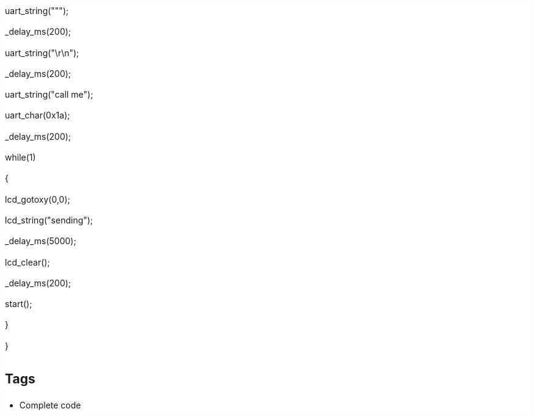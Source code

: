 
 uart\_string("\"");  

 \_delay\_ms(200);  

 uart\_string("\r\n");  

 \_delay\_ms(200);


 uart\_string("call me");  

 uart\_char(0x1a);  

 \_delay\_ms(200);  

 while(1)  

 {  

 lcd\_gotoxy(0,0);  

 lcd\_string("sending");  

 \_delay\_ms(5000);  

 lcd\_clear();  

 \_delay\_ms(200);  

 start();  

 }


}

## Tags

- Complete code
